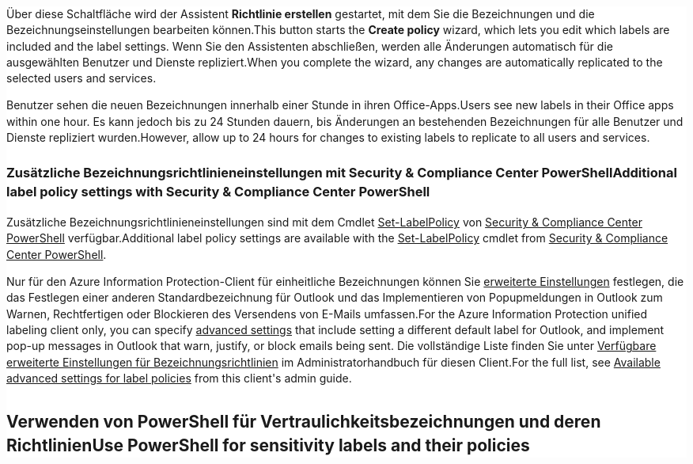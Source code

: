 <span data-ttu-id="ce7e8-204">Über diese Schaltfläche wird der Assistent **Richtlinie erstellen** gestartet, mit dem Sie die Bezeichnungen und die Bezeichnungseinstellungen bearbeiten können.</span><span class="sxs-lookup"><span data-stu-id="ce7e8-204">This button starts the **Create policy** wizard, which lets you edit which labels are included and the label settings.</span></span> <span data-ttu-id="ce7e8-205">Wenn Sie den Assistenten abschließen, werden alle Änderungen automatisch für die ausgewählten Benutzer und Dienste repliziert.</span><span class="sxs-lookup"><span data-stu-id="ce7e8-205">When you complete the wizard, any changes are automatically replicated to the selected users and services.</span></span>

<span data-ttu-id="ce7e8-206">Benutzer sehen die neuen Bezeichnungen innerhalb einer Stunde in ihren Office-Apps.</span><span class="sxs-lookup"><span data-stu-id="ce7e8-206">Users see new labels in their Office apps within one hour.</span></span> <span data-ttu-id="ce7e8-207">Es kann jedoch bis zu 24 Stunden dauern, bis Änderungen an bestehenden Bezeichnungen für alle Benutzer und Dienste repliziert wurden.</span><span class="sxs-lookup"><span data-stu-id="ce7e8-207">However, allow up to 24 hours for changes to existing labels to replicate to all users and services.</span></span>

### <a name="additional-label-policy-settings-with-security--compliance-center-powershell"></a><span data-ttu-id="ce7e8-208">Zusätzliche Bezeichnungsrichtlinieneinstellungen mit Security & Compliance Center PowerShell</span><span class="sxs-lookup"><span data-stu-id="ce7e8-208">Additional label policy settings with Security & Compliance Center PowerShell</span></span>

<span data-ttu-id="ce7e8-209">Zusätzliche Bezeichnungsrichtlinieneinstellungen sind mit dem Cmdlet [Set-LabelPolicy](https://docs.microsoft.com/powershell/module/exchange/set-labelpolicy) von [Security & Compliance Center PowerShell](https://docs.microsoft.com/powershell/exchange/scc-powershell) verfügbar.</span><span class="sxs-lookup"><span data-stu-id="ce7e8-209">Additional label policy settings are available with the [Set-LabelPolicy](https://docs.microsoft.com/powershell/module/exchange/set-labelpolicy) cmdlet from [Security & Compliance Center PowerShell](https://docs.microsoft.com/powershell/exchange/scc-powershell).</span></span>

<span data-ttu-id="ce7e8-210">Nur für den Azure Information Protection-Client für einheitliche Bezeichnungen können Sie [erweiterte Einstellungen](https://docs.microsoft.com/azure/information-protection/rms-client/clientv2-admin-guide-customizations) festlegen, die das Festlegen einer anderen Standardbezeichnung für Outlook und das Implementieren von Popupmeldungen in Outlook zum Warnen, Rechtfertigen oder Blockieren des Versendens von E-Mails umfassen.</span><span class="sxs-lookup"><span data-stu-id="ce7e8-210">For the Azure Information Protection unified labeling client only, you can specify [advanced settings](https://docs.microsoft.com/azure/information-protection/rms-client/clientv2-admin-guide-customizations) that include setting a different default label for Outlook, and implement pop-up messages in Outlook that warn, justify, or block emails being sent.</span></span> <span data-ttu-id="ce7e8-211">Die vollständige Liste finden Sie unter [Verfügbare erweiterte Einstellungen für Bezeichnungsrichtlinien](https://docs.microsoft.com/azure/information-protection/rms-client/clientv2-admin-guide-customizations#available-advanced-settings-for-label-policies) im Administratorhandbuch für diesen Client.</span><span class="sxs-lookup"><span data-stu-id="ce7e8-211">For the full list, see [Available advanced settings for label policies](https://docs.microsoft.com/azure/information-protection/rms-client/clientv2-admin-guide-customizations#available-advanced-settings-for-label-policies) from this client's admin guide.</span></span>

## <a name="use-powershell-for-sensitivity-labels-and-their-policies"></a><span data-ttu-id="ce7e8-212">Verwenden von PowerShell für Vertraulichkeitsbezeichnungen und deren Richtlinien</span><span class="sxs-lookup"><span data-stu-id="ce7e8-212">Use PowerShell for sensitivity labels and their policies</span></span>
